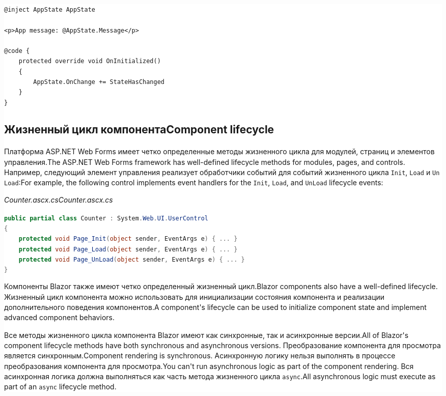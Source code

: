```razor
@inject AppState AppState

<p>App message: @AppState.Message</p>

@code {
    protected override void OnInitialized()
    {
        AppState.OnChange += StateHasChanged
    }
}
```

## <a name="component-lifecycle"></a><span data-ttu-id="751d4-255">Жизненный цикл компонента</span><span class="sxs-lookup"><span data-stu-id="751d4-255">Component lifecycle</span></span>

<span data-ttu-id="751d4-256">Платформа ASP.NET Web Forms имеет четко определенные методы жизненного цикла для модулей, страниц и элементов управления.</span><span class="sxs-lookup"><span data-stu-id="751d4-256">The ASP.NET Web Forms framework has well-defined lifecycle methods for modules, pages, and controls.</span></span> <span data-ttu-id="751d4-257">Например, следующий элемент управления реализует обработчики событий для событий жизненного цикла `Init`, `Load` и `UnLoad`:</span><span class="sxs-lookup"><span data-stu-id="751d4-257">For example, the following control implements event handlers for the `Init`, `Load`, and `UnLoad` lifecycle events:</span></span>

<span data-ttu-id="751d4-258">*Counter.ascx.cs*</span><span class="sxs-lookup"><span data-stu-id="751d4-258">*Counter.ascx.cs*</span></span>

```csharp
public partial class Counter : System.Web.UI.UserControl
{
    protected void Page_Init(object sender, EventArgs e) { ... }
    protected void Page_Load(object sender, EventArgs e) { ... }
    protected void Page_UnLoad(object sender, EventArgs e) { ... }
}
```

<span data-ttu-id="751d4-259">Компоненты Blazor также имеют четко определенный жизненный цикл.</span><span class="sxs-lookup"><span data-stu-id="751d4-259">Blazor components also have a well-defined lifecycle.</span></span> <span data-ttu-id="751d4-260">Жизненный цикл компонента можно использовать для инициализации состояния компонента и реализации дополнительного поведения компонентов.</span><span class="sxs-lookup"><span data-stu-id="751d4-260">A component's lifecycle can be used to initialize component state and implement advanced component behaviors.</span></span>

<span data-ttu-id="751d4-261">Все методы жизненного цикла компонента Blazor имеют как синхронные, так и асинхронные версии.</span><span class="sxs-lookup"><span data-stu-id="751d4-261">All of Blazor's component lifecycle methods have both synchronous and asynchronous versions.</span></span> <span data-ttu-id="751d4-262">Преобразование компонента для просмотра является синхронным.</span><span class="sxs-lookup"><span data-stu-id="751d4-262">Component rendering is synchronous.</span></span> <span data-ttu-id="751d4-263">Асинхронную логику нельзя выполнять в процессе преобразования компонента для просмотра.</span><span class="sxs-lookup"><span data-stu-id="751d4-263">You can't run asynchronous logic as part of the component rendering.</span></span> <span data-ttu-id="751d4-264">Вся асинхронная логика должна выполняться как часть метода жизненного цикла `async`.</span><span class="sxs-lookup"><span data-stu-id="751d4-264">All asynchronous logic must execute as part of an `async` lifecycle method.</span></span>
